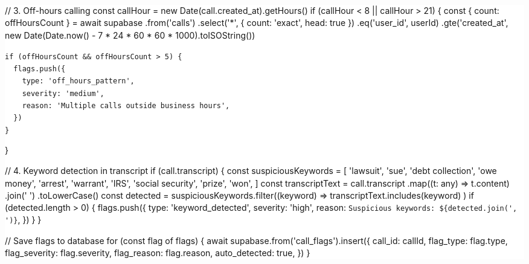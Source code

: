   // 3. Off-hours calling
  const callHour = new Date(call.created_at).getHours()
  if (callHour < 8 || callHour > 21) {
    const { count: offHoursCount } = await supabase
      .from('calls')
      .select('*', { count: 'exact', head: true })
      .eq('user_id', userId)
      .gte('created_at', new Date(Date.now() - 7 * 24 * 60 * 60 * 1000).toISOString())

    if (offHoursCount && offHoursCount > 5) {
      flags.push({
        type: 'off_hours_pattern',
        severity: 'medium',
        reason: 'Multiple calls outside business hours',
      })
    }
  }

  // 4. Keyword detection in transcript
  if (call.transcript) {
    const suspiciousKeywords = [
      'lawsuit',
      'sue',
      'debt collection',
      'owe money',
      'arrest',
      'warrant',
      'IRS',
      'social security',
      'prize',
      'won',
    ]
    const transcriptText = call.transcript
      .map((t: any) => t.content)
      .join(' ')
      .toLowerCase()
    const detected = suspiciousKeywords.filter((keyword) =>
      transcriptText.includes(keyword)
    )
    if (detected.length > 0) {
      flags.push({
        type: 'keyword_detected',
        severity: 'high',
        reason: `Suspicious keywords: ${detected.join(', ')}`,
      })
    }
  }

  // Save flags to database
  for (const flag of flags) {
    await supabase.from('call_flags').insert({
      call_id: callId,
      flag_type: flag.type,
      flag_severity: flag.severity,
      flag_reason: flag.reason,
      auto_detected: true,
    })
  }
